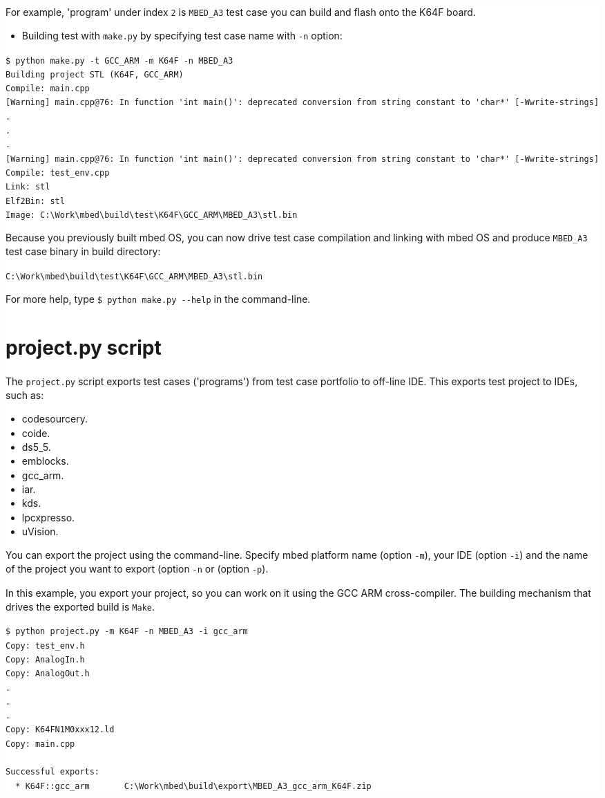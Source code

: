 For example, 'program' under index `2` is `MBED_A3` test case you can build and flash onto the K64F board.
* Building test with `make.py` by specifying test case name with `-n` option:

```
$ python make.py -t GCC_ARM -m K64F -n MBED_A3
Building project STL (K64F, GCC_ARM)
Compile: main.cpp
[Warning] main.cpp@76: In function 'int main()': deprecated conversion from string constant to 'char*' [-Wwrite-strings]
.
.
.
[Warning] main.cpp@76: In function 'int main()': deprecated conversion from string constant to 'char*' [-Wwrite-strings]
Compile: test_env.cpp
Link: stl
Elf2Bin: stl
Image: C:\Work\mbed\build\test\K64F\GCC_ARM\MBED_A3\stl.bin
```
Because you previously built mbed OS, you can now drive test case compilation and linking with mbed OS and produce `MBED_A3` test case binary in build directory:
```
C:\Work\mbed\build\test\K64F\GCC_ARM\MBED_A3\stl.bin
```

For more help, type `$ python make.py --help` in the command-line.

# project.py script

The `project.py` script exports test cases ('programs') from test case portfolio to off-line IDE. This exports test project to IDEs, such as:

* codesourcery.
* coide.
* ds5_5.
* emblocks.
* gcc_arm.
* iar.
* kds.
* lpcxpresso.
* uVision.

You can export the project using the command-line. Specify mbed platform name (option `-m`), your IDE (option `-i`) and the name of the project you want to export (option `-n` or (option `-p`).

In this example, you export your project, so you can work on it using the GCC ARM cross-compiler. The building mechanism that drives the exported build is `Make`.

```
$ python project.py -m K64F -n MBED_A3 -i gcc_arm
Copy: test_env.h
Copy: AnalogIn.h
Copy: AnalogOut.h
.
.
.
Copy: K64FN1M0xxx12.ld
Copy: main.cpp

Successful exports:
  * K64F::gcc_arm       C:\Work\mbed\build\export\MBED_A3_gcc_arm_K64F.zip
```
